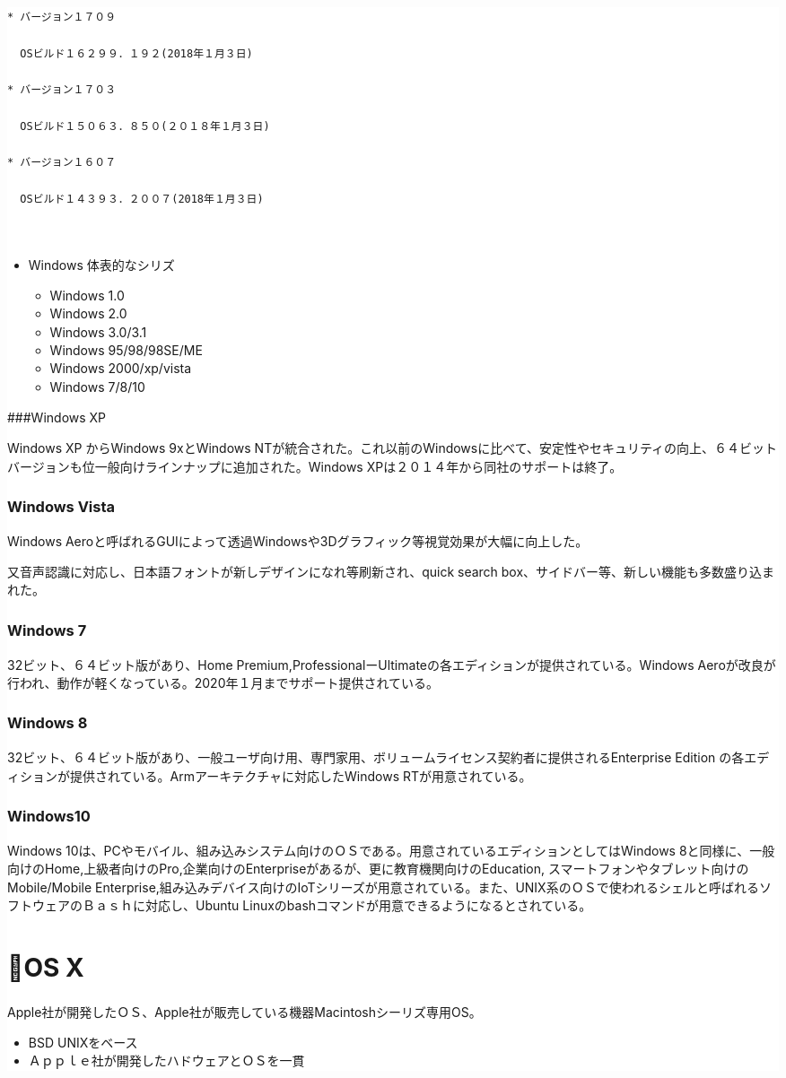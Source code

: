     * バージョン１７０９

      OSビルド１６２９９．１９２(2018年１月３日)

    * バージョン１７０３

      OSビルド１５０６３．８５０(２０１８年１月３日)

    * バージョン１６０７

      OSビルド１４３９３．２００７(2018年１月３日)

      ​

* Windows 体表的なシリズ

  * Windows 1.0
  * Windows 2.0
  * Windows 3.0/3.1
  * Windows 95/98/98SE/ME
  * Windows 2000/xp/vista
  * Windows 7/8/10

###Windows XP

Windows XP からWindows 9xとWindows NTが統合された。これ以前のWindowsに比べて、安定性やセキュリティの向上、６４ビットバージョンも位一般向けラインナップに追加された。Windows XPは２０１４年から同社のサポートは終了。

### Windows Vista

Windows Aeroと呼ばれるGUIによって透過Windowsや3Dグラフィック等視覚効果が大幅に向上した。

又音声認識に対応し、日本語フォントが新しデザインになれ等刷新され、quick search box、サイドバー等、新しい機能も多数盛り込まれた。

### Windows 7

32ビット、６４ビット版があり、Home Premium,ProfessionalーUltimateの各エディションが提供されている。Windows Aeroが改良が行われ、動作が軽くなっている。2020年１月までサポート提供されている。

### Windows 8

32ビット、６４ビット版があり、一般ユーザ向け用、専門家用、ボリュームライセンス契約者に提供されるEnterprise Edition の各エディションが提供されている。Armアーキテクチャに対応したWindows RTが用意されている。

### Windows10

Windows 10は、PCやモバイル、組み込みシステム向けのＯＳである。用意されているエディションとしてはWindows 8と同様に、一般向けのHome,上級者向けのPro,企業向けのEnterpriseがあるが、更に教育機関向けのEducation, スマートフォンやタブレット向けのMobile/Mobile Enterprise,組み込みデバイス向けのIoTシリーズが用意されている。また、UNIX系のＯＳで使われるシェルと呼ばれるソフトウェアのＢａｓｈに対応し、Ubuntu Linuxのbashコマンドが用意できるようになるとされている。

 

# 🔲OS X

Apple社が開発したＯＳ、Apple社が販売している機器Macintoshシーリズ専用OS。

* BSD UNIXをベース
* Ａｐｐｌｅ社が開発したハドウェアとＯＳを一貫
